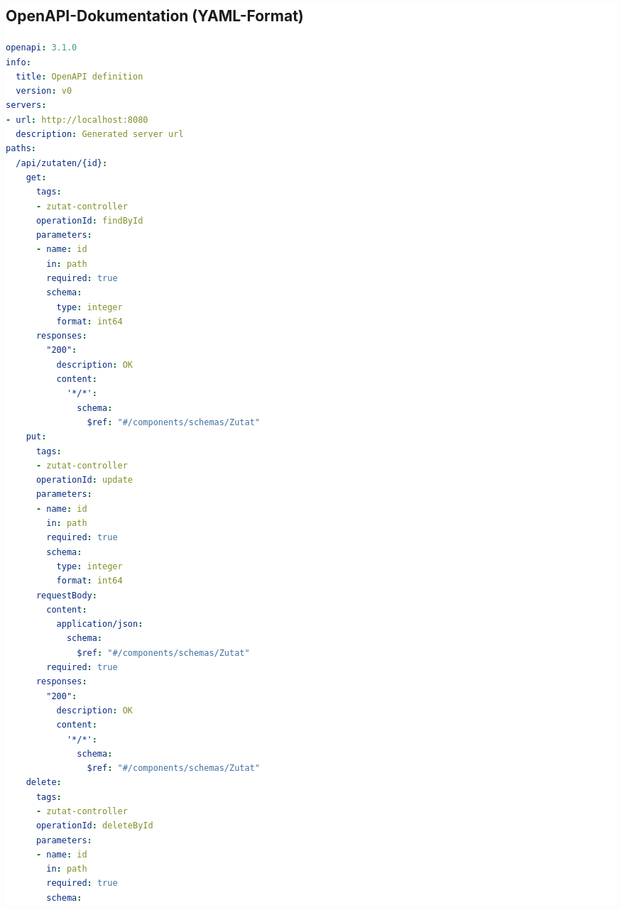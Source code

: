 
##  OpenAPI-Dokumentation (YAML-Format)

```yaml
openapi: 3.1.0
info:
  title: OpenAPI definition
  version: v0
servers:
- url: http://localhost:8080
  description: Generated server url
paths:
  /api/zutaten/{id}:
    get:
      tags:
      - zutat-controller
      operationId: findById
      parameters:
      - name: id
        in: path
        required: true
        schema:
          type: integer
          format: int64
      responses:
        "200":
          description: OK
          content:
            '*/*':
              schema:
                $ref: "#/components/schemas/Zutat"
    put:
      tags:
      - zutat-controller
      operationId: update
      parameters:
      - name: id
        in: path
        required: true
        schema:
          type: integer
          format: int64
      requestBody:
        content:
          application/json:
            schema:
              $ref: "#/components/schemas/Zutat"
        required: true
      responses:
        "200":
          description: OK
          content:
            '*/*':
              schema:
                $ref: "#/components/schemas/Zutat"
    delete:
      tags:
      - zutat-controller
      operationId: deleteById
      parameters:
      - name: id
        in: path
        required: true
        schema:
```